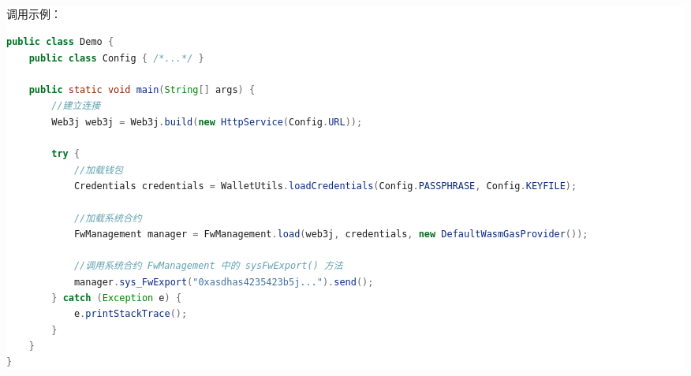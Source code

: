 调用示例：

```java
public class Demo {
    public class Config { /*...*/ }
    
    public static void main(String[] args) {
        //建立连接
        Web3j web3j = Web3j.build(new HttpService(Config.URL));

        try {
            //加载钱包
            Credentials credentials = WalletUtils.loadCredentials(Config.PASSPHRASE, Config.KEYFILE);
      
            //加载系统合约
            FwManagement manager = FwManagement.load(web3j, credentials, new DefaultWasmGasProvider());

            //调用系统合约 FwManagement 中的 sysFwExport() 方法
            manager.sys_FwExport("0xasdhas4235423b5j...").send();
        } catch (Exception e) {
            e.printStackTrace();
        }
    }
}
```